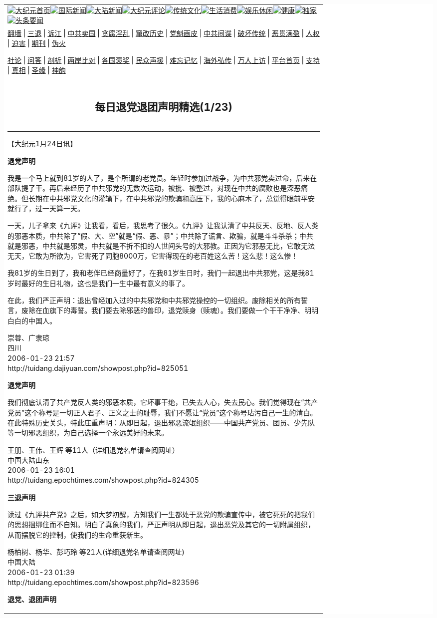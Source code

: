 <a name="1" id="1" target="_blank"></a><span id="1"></span>
<table align=center border="0"><tr><td colspan="2" VALIGN=TOP><a href="https://github.com/19920513/djy/blob/master/gb/nf1351518.md#1"><img src="https://raw.githubusercontent.com/19920513/www/master/t/djy/1.jpg" title="大纪元首页" alt="大纪元首页"></a><a href="https://github.com/19920513/djy/blob/master/gb/n24hr.md#1"><img src="https://raw.githubusercontent.com/19920513/www/master/t/djy/3.jpg" title="国际新闻" alt="国际新闻"></a><a href="https://github.com/19920513/djy/blob/master/gb/nsc413.md#1"><img src="https://raw.githubusercontent.com/19920513/www/master/t/djy/4.jpg" title="大陆新闻" alt="大陆新闻"></a><a href="https://github.com/19920513/djy/blob/master/gb/news392.md#1"><img src="https://raw.githubusercontent.com/19920513/www/master/t/djy/5.jpg" title="大纪元评论" alt="大纪元评论"></a><a href="https://github.com/19920513/djy/blob/master/gb/news2007.md#1"><img src="https://raw.githubusercontent.com/19920513/www/master/t/djy/6.jpg" title="传统文化" alt="传统文化"></a><a href="https://github.com/19920513/djy/blob/master/gb/news2008.md#1"><img src="https://raw.githubusercontent.com/19920513/www/master/t/djy/7.jpg" title="生活消费" alt="生活消费"></a><a href="https://github.com/19920513/djy/blob/master/gb/ncyule.md#1"><img src="https://raw.githubusercontent.com/19920513/www/master/t/djy/8.jpg" title="娱乐休闲" alt="娱乐休闲"></a><a href="https://github.com/19920513/djy/blob/master/gb/nsc1002.md#1"><img src="https://raw.githubusercontent.com/19920513/www/master/t/djy/9.jpg" title="健康" alt="健康"></a><a href="https://github.com/19920513/djy/blob/master/gb/nf6092.md#1"><img src="https://raw.githubusercontent.com/19920513/www/master/t/djy/10a.jpg" title="独家" alt="独家"></a><a href="https://github.com/19920513/djy/blob/master/gb/nf4514.md#1"><img src="https://raw.githubusercontent.com/19920513/www/master/t/djy/12a.jpg" title="头条要闻" alt="头条要闻"></a></td></tr>
<tr><td colspan="2" VALIGN=TOP><a target="_blank" href="https://github.com/19920513/www/blob/master/README.md?zsrh#1">翻墙</a> | <a target="_blank" href="https://github.com/19920513/djy/blob/master/gb/nf5657.md#1">三退</a> | <a target="_blank" href="https://github.com/19920513/djy/blob/master/gb/nf6124.md#1">诉江</a> | <a target="_blank" href="https://github.com/19920513/djy/blob/master/gb/nf1176117.md#1">中共卖国</a> | <a target="_blank" href="https://github.com/19920513/djy/blob/master/gb/nf5773.md#1">贪腐淫乱</a> | <a target="_blank" href="https://github.com/19920513/djy/blob/master/gb/nf1176115.md#1">窜改历史</a> | <a target="_blank" href="https://github.com/19920513/djy/blob/master/gb/nf1176107.md#1">党魁画皮</a> | <a target="_blank" href="https://github.com/19920513/djy/blob/master/gb/nf1320400.md#1">中共间谍</a> | <a target="_blank" href="https://github.com/19920513/djy/blob/master/gb/nf1176114.md#1">破坏传统</a> | <a target="_blank" href="https://github.com/19920513/ntdtv/blob/master/gb/prog447_1.md#1">恶贯满盈</a> | <a target="_blank" href="https://github.com/19920513/djy/blob/master/gb/ncid278.md#1">人权</a> | <a target="_blank" href="https://github.com/19920513/djy/blob/master/gb/nf1176111.md#1">迫害</a> | <a target="_blank" href="https://gitlab.com/szzdlab/mh-qikan/blob/master/README.md#1">期刊</a> | <a target="_blank" href="https://github.com/19920513/djy/blob/master/gb/nf5562.md#1">伪火</a></p><p><a target="_blank" href="https://github.com/19920513/djy/blob/master/gb/9p.md#1">社论</a> | <a target="_blank" href="https://github.com/19920513/djy/blob/master/gb/nf4378.md#1">问答</a> | <a target="_blank" href="https://github.com/19920513/djy/blob/master/gb/nf5792.md#1">剖析</a> | <a target="_blank" href="https://github.com/19920513/djy/blob/master/gb/nf5735.md#1">两岸比对</a> | <a target="_blank" href="https://github.com/19920513/djy/blob/master/gb/nf6119.md#1">各国褒奖</a> | <a target="_blank" href="https://github.com/19920513/djy/blob/master/gb/nf6120.md#1">民众声援</a> | <a target="_blank" href="https://github.com/19920513/djy/blob/master/gb/nf1188594.md#1">难忘记忆</a> | <a target="_blank" href="https://github.com/19920513/djy/blob/master/gb/nf3180.md#1">海外弘传</a> | <a target="_blank" href="https://github.com/19920513/djy/blob/master/gb/nf5410.md#1">万人上访</a> | <a target="_blank" href="https://github.com/19920513/www/blob/master/README.md?zsrh#1">平台首页</a> | <a target="_blank" href="https://github.com/19920513/djy/blob/master/gb/nf4386.md#1">支持</a> | <a target="_blank" href="https://github.com/19920513/djy/blob/master/gb/nf4389.md#1">真相</a> | <a target="_blank" href="https://github.com/19920513/djy/blob/master/gb/nf5790.md#1">圣缘</a> | <a target="_blank" href="https://github.com/19920513/djy/blob/master/gb/nf4786.md#1">神韵</a></td></tr>
<tr><td VALIGN=TOP width="626"><h2 align=center>每日退党退团声明精选(1/23)</h2>

<h6></h6>
<hr>
	<p>【大纪元1月24日讯】</p>
<p><B>退党声明</B></p>
<p>我是一个马上就到81岁的人了，是个所谓的老党员。年轻时参加过战争，为中共邪党卖过命，后来在部队提了干。再后来经历了中共邪党的无数次运动，被批、被整过，对现在中共的腐败也是深恶痛绝。但长期在中共邪党文化的灌输下，在中共邪党的欺骗和高压下，我的心麻木了，总觉得眼前平安就行了，过一天算一天。</p>
<p>一天，儿子拿来《九评》让我看，看后，我思考了很久。《九评》让我认清了中共反天、反地、反人类的邪恶本质，中共除了“假、大、空”就是“假、恶、暴”；中共除了谎言、欺骗，就是斗斗杀杀；中共就是邪恶，中共就是邪灵，中共就是不折不扣的人世间头号的大邪教。正因为它邪恶无比，它敢无法无天，它敢为所欲为，它害死了同胞8000万，它害得现在的老百姓这么苦！这么悲！这么惨！</p>
<p>我81岁的生日到了，我和老伴已经商量好了，在我81岁生日时，我们一起退出中共邪党，这是我81岁时最好的生日礼物，这也是我们一生中最有意义的事了。</p>
<p>在此，我们严正声明：退出曾经加入过的中共邪党和中共邪党操控的一切组织。废除相关的所有誓言，废除在血旗下的毒誓。我们要去除邪恶的兽印，退党赎身（赎魂）。我们要做一个干干净净、明明白白的中国人。</p>
<p>崇蓉、广隶琼<br />四川<br />2006-01-23 21:57<br />http://tuidang.dajiyuan.com/showpost.php?id=825051</p>
<p><B>退党声明</B></p>
<p>我们彻底认清了共产党反人类的邪恶本质，它坏事干绝，已失去人心，失去民心。我们觉得现在“共产党员”这个称号是一切正人君子、正义之士的耻辱，我们不愿让“党员”这个称号玷污自己一生的清白。在此特殊历史关头，特此庄重声明：从即日起，退出邪恶流氓组织——中国共产党员、团员、少先队等一切邪恶组织，为自己选择一个永远美好的未来。 </p>
<p>王朋、王伟、王辉 等11人（详细退党名单请查阅网址）<br />中国大陆山东<br />2006-01-23 16:01<br />http://tuidang.epochtimes.com/showpost.php?id=824305</p>
<p><B>三退声明</B></p>
<p>读过《九评共产党》之后，如大梦初醒，方知我们一生都处于恶党的欺骗宣传中，被它死死的把我们的思想捆绑住而不自知。明白了真象的我们，严正声明从即日起，退出恶党及其它的一切附属组织，从而摆脱它的控制，使我们的生命重获新生。 </p>
<p>杨柏树、杨华、彭巧玲 等21人(详细退党名单请查阅网址)<br />中国大陆<br />2006-01-23 01:39<br />http://tuidang.epochtimes.com/showpost.php?id=823596</p>
<p><B>退党、退团声明</B></p>